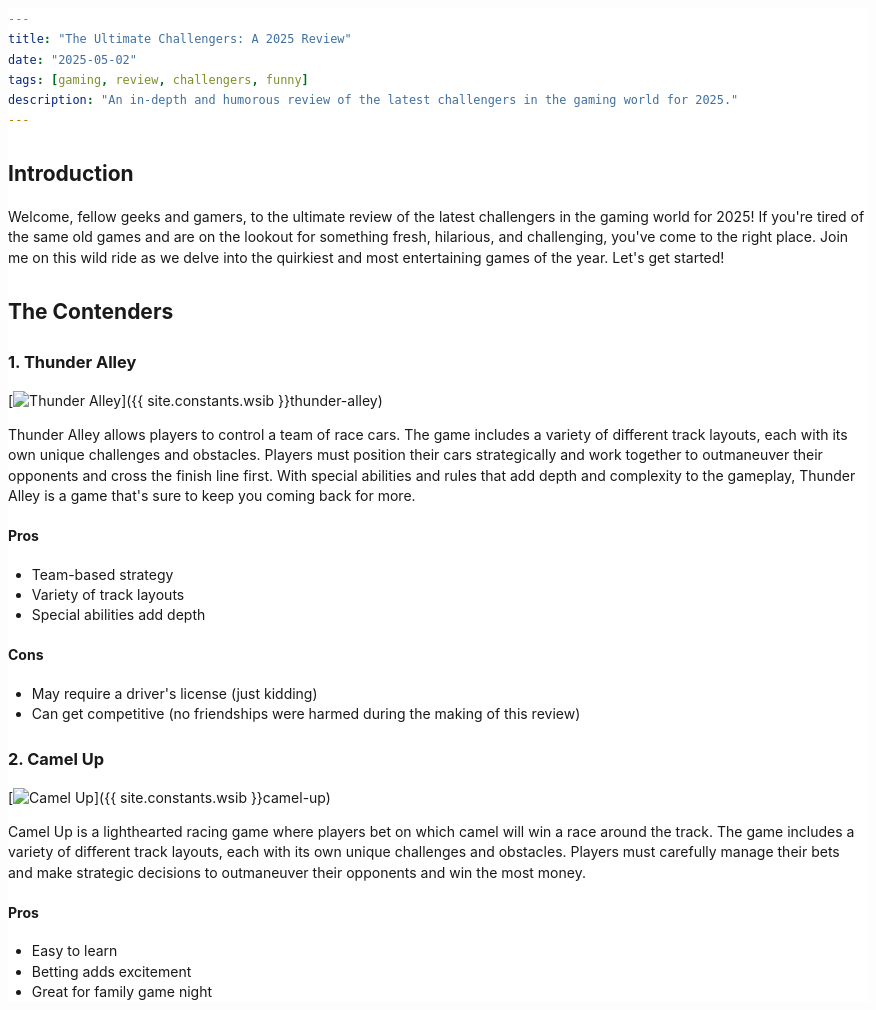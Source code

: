 ```yaml
---
title: "The Ultimate Challengers: A 2025 Review"
date: "2025-05-02"
tags: [gaming, review, challengers, funny]
description: "An in-depth and humorous review of the latest challengers in the gaming world for 2025."
---
```


## Introduction

Welcome, fellow geeks and gamers, to the ultimate review of the latest challengers in the gaming world for 2025! If you're tired of the same old games and are on the lookout for something fresh, hilarious, and challenging, you've come to the right place. Join me on this wild ride as we delve into the quirkiest and most entertaining games of the year. Let's get started!

## The Contenders

### 1. **Thunder Alley**

[![Thunder Alley](https://boardgamegeek.com/image/714500/thunder-alley)]({{ site.constants.wsib }}thunder-alley)

Thunder Alley allows players to control a team of race cars. The game includes a variety of different track layouts, each with its own unique challenges and obstacles. Players must position their cars strategically and work together to outmaneuver their opponents and cross the finish line first. With special abilities and rules that add depth and complexity to the gameplay, Thunder Alley is a game that's sure to keep you coming back for more.

#### Pros
- Team-based strategy
- Variety of track layouts
- Special abilities add depth

#### Cons
- May require a driver's license (just kidding)
- Can get competitive (no friendships were harmed during the making of this review)

### 2. **Camel Up**

[![Camel Up](https://boardgamegeek.com/image/1784392/camel-up)]({{ site.constants.wsib }}camel-up)

Camel Up is a lighthearted racing game where players bet on which camel will win a race around the track. The game includes a variety of different track layouts, each with its own unique challenges and obstacles. Players must carefully manage their bets and make strategic decisions to outmaneuver their opponents and win the most money.

#### Pros
- Easy to learn
- Betting adds excitement
- Great for family game night
